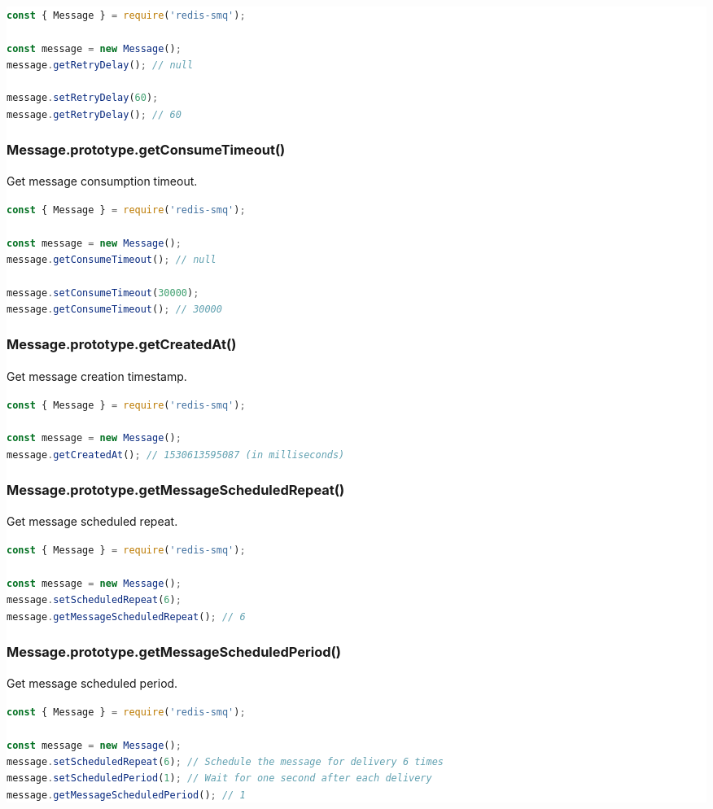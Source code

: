 ```javascript
const { Message } = require('redis-smq');

const message = new Message();
message.getRetryDelay(); // null

message.setRetryDelay(60);
message.getRetryDelay(); // 60
```

### Message.prototype.getConsumeTimeout()

Get message consumption timeout.

```javascript
const { Message } = require('redis-smq');

const message = new Message();
message.getConsumeTimeout(); // null

message.setConsumeTimeout(30000);
message.getConsumeTimeout(); // 30000
```


### Message.prototype.getCreatedAt()

Get message creation timestamp.

```javascript
const { Message } = require('redis-smq');

const message = new Message();
message.getCreatedAt(); // 1530613595087 (in milliseconds)
````

### Message.prototype.getMessageScheduledRepeat()

Get message scheduled repeat.

```javascript
const { Message } = require('redis-smq');

const message = new Message();
message.setScheduledRepeat(6); 
message.getMessageScheduledRepeat(); // 6
````

### Message.prototype.getMessageScheduledPeriod()

Get message scheduled period.

```javascript
const { Message } = require('redis-smq');

const message = new Message();
message.setScheduledRepeat(6); // Schedule the message for delivery 6 times
message.setScheduledPeriod(1); // Wait for one second after each delivery
message.getMessageScheduledPeriod(); // 1
```
